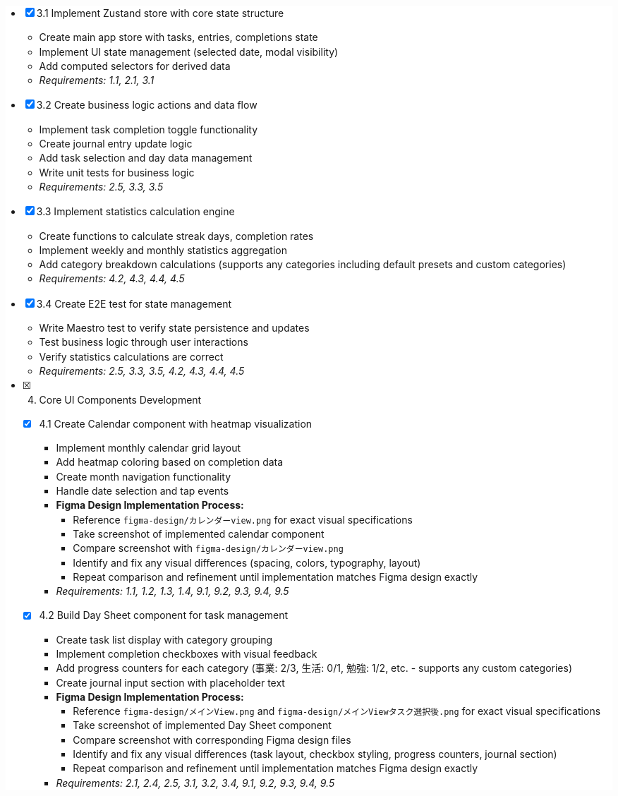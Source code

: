   - [x] 3.1 Implement Zustand store with core state structure

    - Create main app store with tasks, entries, completions state
    - Implement UI state management (selected date, modal visibility)
    - Add computed selectors for derived data
    - _Requirements: 1.1, 2.1, 3.1_

  - [x] 3.2 Create business logic actions and data flow

    - Implement task completion toggle functionality
    - Create journal entry update logic
    - Add task selection and day data management
    - Write unit tests for business logic
    - _Requirements: 2.5, 3.3, 3.5_

  - [x] 3.3 Implement statistics calculation engine

    - Create functions to calculate streak days, completion rates
    - Implement weekly and monthly statistics aggregation
    - Add category breakdown calculations (supports any categories including default presets and custom categories)
    - _Requirements: 4.2, 4.3, 4.4, 4.5_

  - [x] 3.4 Create E2E test for state management
    - Write Maestro test to verify state persistence and updates
    - Test business logic through user interactions
    - Verify statistics calculations are correct
    - _Requirements: 2.5, 3.3, 3.5, 4.2, 4.3, 4.4, 4.5_

- [x] 4. Core UI Components Development

  - [x] 4.1 Create Calendar component with heatmap visualization

    - Implement monthly calendar grid layout
    - Add heatmap coloring based on completion data
    - Create month navigation functionality
    - Handle date selection and tap events
    - **Figma Design Implementation Process:**
      - Reference `figma-design/カレンダーview.png` for exact visual specifications
      - Take screenshot of implemented calendar component
      - Compare screenshot with `figma-design/カレンダーview.png`
      - Identify and fix any visual differences (spacing, colors, typography, layout)
      - Repeat comparison and refinement until implementation matches Figma design exactly
    - _Requirements: 1.1, 1.2, 1.3, 1.4, 9.1, 9.2, 9.3, 9.4, 9.5_

  - [x] 4.2 Build Day Sheet component for task management

    - Create task list display with category grouping
    - Implement completion checkboxes with visual feedback
    - Add progress counters for each category (事業: 2/3, 生活: 0/1, 勉強: 1/2, etc. - supports any custom categories)
    - Create journal input section with placeholder text
    - **Figma Design Implementation Process:**
      - Reference `figma-design/メインView.png` and `figma-design/メインViewタスク選択後.png` for exact visual specifications
      - Take screenshot of implemented Day Sheet component
      - Compare screenshot with corresponding Figma design files
      - Identify and fix any visual differences (task layout, checkbox styling, progress counters, journal section)
      - Repeat comparison and refinement until implementation matches Figma design exactly
    - _Requirements: 2.1, 2.4, 2.5, 3.1, 3.2, 3.4, 9.1, 9.2, 9.3, 9.4, 9.5_
